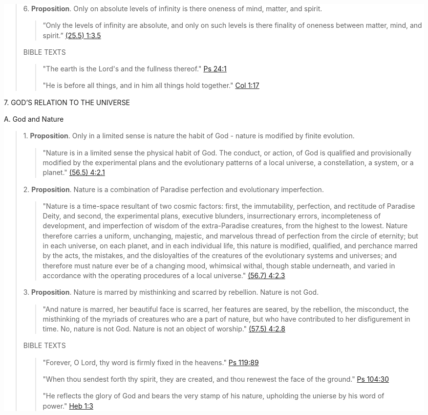 > 6. **Proposition**. Only on absolute levels of infinity is there oneness of mind, matter, and spirit.
> 
> > “Only the levels of infinity are absolute, and only on such levels is there finality of oneness between matter, mind, and spirit.” [(25.5) 1:3.5](https://www.urantia.org/urantia-book-standardized/paper-1-universal-father#U1_3_5)
> 
> BIBLE TEXTS
> 
> > "The earth is the Lord's and the fullness thereof." [Ps 24:1](https://biblehub.com/psalms/24-1.htm)
> > 
> > "He is before all things, and in him all things hold together." [Col 1:17](https://biblehub.com/colossians/1-17.htm)

7\. GOD’S RELATION TO THE UNIVERSE

A. God and Nature

> 1. **Proposition**. Only in a limited sense is nature the habit of God - nature is modified by finite evolution.
> 
> > "Nature is in a limited sense the physical habit of God. The conduct, or action, of God is qualified and provisionally modified by the experimental plans and the evolutionary patterns of a local universe, a constellation, a system, or a planet." [(56.5) 4:2.1](https://www.urantia.org/urantia-book-standardized/paper-4-gods-relation-universe#U4_2_1)
> 
> 2. **Proposition**. Nature is a combination of Paradise perfection and evolutionary imperfection.
> 
> > "Nature is a time-space resultant of two cosmic factors: first, the immutability, perfection, and rectitude of Paradise Deity, and second, the experimental plans, executive blunders, insurrectionary errors, incompleteness of development, and imperfection of wisdom of the extra-Paradise creatures, from the highest to the lowest. Nature therefore carries a uniform, unchanging, majestic, and marvelous thread of perfection from the circle of eternity; but in each universe, on each planet, and in each individual life, this nature is modified, qualified, and perchance marred by the acts, the mistakes, and the disloyalties of the creatures of the evolutionary systems and universes; and therefore must nature ever be of a changing mood, whimsical withal, though stable underneath, and varied in accordance with the operating procedures of a local universe." [(56.7) 4:2.3](https://www.urantia.org/urantia-book-standardized/paper-4-gods-relation-universe#U4_2_3)
> 
> 3. **Proposition**. Nature is marred by misthinking and scarred by rebellion. Nature is not God.
> 
> > "And nature is marred, her beautiful face is scarred, her features are seared, by the rebellion, the misconduct, the misthinking of the myriads of creatures who are a part of nature, but who have contributed to her disfigurement in time. No, nature is not God. Nature is not an object of worship." [(57.5) 4:2.8](https://www.urantia.org/urantia-book-standardized/paper-4-gods-relation-universe#U4_2_8)
> 
> BIBLE TEXTS
> 
> > "Forever, O Lord, thy word is firmly fixed in the heavens." [Ps 119:89](https://biblehub.com/psalms/119-89.htm)
> > 
> > "When thou sendest forth thy spirit, they are created, and thou renewest the face of the ground." [Ps 104:30](https://biblehub.com/psalms/104-30.htm)
> > 
> > "He reflects the glory of God and bears the very stamp of his nature, upholding the unierse by his word of power." [Heb 1:3](https://biblehub.com/hebrews/1-3.htm)
